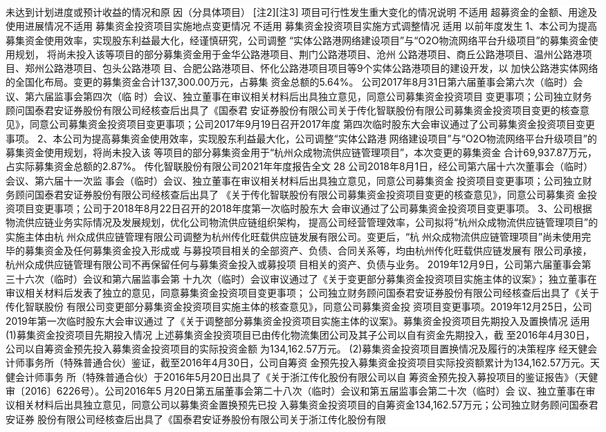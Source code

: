 未达到计划进度或预计收益的情况和原
因（分具体项目）
[注2][注3]
项目可行性发生重大变化的情况说明
不适用
超募资金的金额、用途及使用进展情况不适用
募集资金投资项目实施地点变更情况
不适用
募集资金投资项目实施方式调整情况
适用
以前年度发生
1、本公司为提高募集资金使用效率，实现股东利益最大化，经谨慎研究，公司调整
“实体公路港网络建设项目”与“O2O物流网络平台升级项目”的募集资金使用规划，
将尚未投入该等项目的部分募集资金用于金华公路港项目、荆门公路港项目、沧州
公路港项目、商丘公路港项目、温州公路港项目、郑州公路港项目、包头公路港项
目、合肥公路港项目、怀化公路港项目项目等9个实体公路港项目的建设开发，以
加快公路港实体网络的全国化布局。变更的募集资金合计137,300.00万元，占募集
资金总额的5.64%。
公司2017年8月31日第六届董事会第六次（临时）会议、第六届监事会第四次（临
时）会议、独立董事在审议相关材料后出具独立意见，同意公司募集资金投资项目
变更事项；公司独立财务顾问国泰君安证券股份有限公司经核查后出具了《国泰君
安证券股份有限公司关于传化智联股份有限公司募集资金投资项目变更的核查意
见》，同意公司募集资金投资项目变更事项；公司2017年9月19日召开2017年度
第四次临时股东大会审议通过了公司募集资金投资项目变更事项。
2、本公司为提高募集资金使用效率，实现股东利益最大化，公司调整“实体公路港
网络建设项目”与“O2O物流网络平台升级项目”的募集资金使用规划，将尚未投入该
等项目的部分募集资金用于“杭州众成物流供应链管理项目”，本次变更的募集资金
合计69,937.87万元，占实际募集资金总额的2.87%。
传化智联股份有限公司2021年年度报告全文
28
公司2018年8月1日，经公司第六届十六次董事会（临时）会议、第六届十一次监
事会（临时）会议、独立董事在审议相关材料后出具独立意见，同意公司募集资金
投资项目变更事项；公司独立财务顾问国泰君安证券股份有限公司经核查后出具了
《关于传化智联股份有限公司募集资金投资项目变更的核查意见》，同意公司募集资
金投资项目变更事项；公司于2018年8月22日召开的2018年度第一次临时股东大
会审议通过了公司募集资金投资项目变更事项。
3、公司根据物流供应链业务实际情况及发展规划，优化公司物流供应链组织架构，
提高公司经营管理效率，公司拟将“杭州众成物流供应链管理项目”的实施主体由杭
州众成供应链管理有限公司调整为杭州传化旺载供应链发展有限公司。变更后，“杭
州众成物流供应链管理项目”尚未使用完毕的募集资金及任何募集资金投入形成或
与募投项目相关的全部资产、负债、合同关系等，均由杭州传化旺载供应链发展有
限公司承接，杭州众成供应链管理有限公司不再保留任何与募集资金投入或募投项
目相关的资产、负债与业务。
2019年12月9日，公司第六届董事会第三十六次（临时）会议和第六届监事会第
十九次（临时）会议审议通过了《关于变更部分募集资金投资项目实施主体的议案》；
独立董事在审议相关材料后发表了独立的意见，同意募集资金投资项目变更事项；
公司独立财务顾问国泰君安证券股份有限公司经核查后出具了《关于传化智联股份
有限公司变更部分募集资金投资项目实施主体的核查意见》，同意公司募集资金投
资项目变更事项。2019年12月25日，公司2019年第一次临时股东大会审议通过
了《关于调整部分募集资金投资项目实施主体的议案》。募集资金投资项目先期投入及置换情况
适用
(1)募集资金投资项目先期投入情况
上述募集资金投资项目已由传化物流集团公司及其子公司以自有资金先期投入，截
至2016年4月30日，公司以自筹资金预先投入募集资金投资项目的实际投资金额
为134,162.57万元。
(2)募集资金投资项目置换情况及履行的决策程序
经天健会计师事务所（特殊普通合伙）鉴证，截至2016年4月30日，公司自筹资
金预先投入募集资金投资项目实际投资额累计为134,162.57万元。天健会计师事务
所（特殊普通合伙）于2016年5月20日出具了《关于浙江传化股份有限公司以自
筹资金预先投入募投项目的鉴证报告》（天健审〔2016〕6226号）。公司2016年5
月20日第五届董事会第二十八次（临时）会议和第五届监事会第二十次（临时）会
议、独立董事在审议相关材料后出具独立意见，同意公司以募集资金置换预先已投
入募集资金投资项目的自筹资金134,162.57万元；公司独立财务顾问国泰君安证券
股份有限公司经核查后出具了《国泰君安证券股份有限公司关于浙江传化股份有限